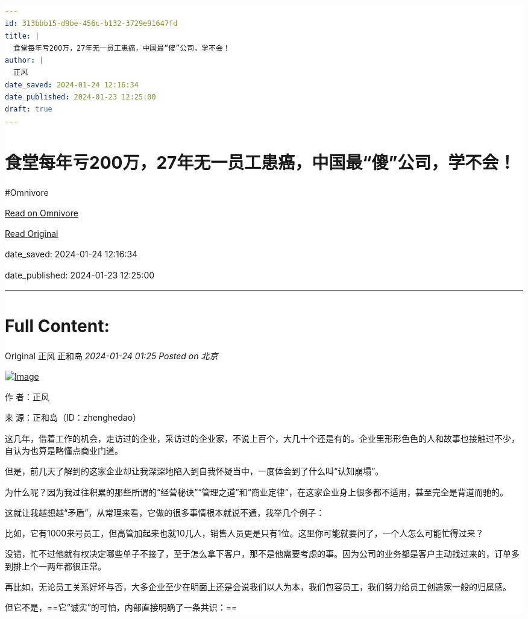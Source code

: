 ```yaml
---
id: 313bbb15-d9be-456c-b132-3729e91647fd
title: |
  食堂每年亏200万，27年无一员工患癌，中国最“傻”公司，学不会！
author: |
  正风
date_saved: 2024-01-24 12:16:34
date_published: 2024-01-23 12:25:00
draft: true
---
```


# 食堂每年亏200万，27年无一员工患癌，中国最“傻”公司，学不会！
#Omnivore

[Read on Omnivore](https://omnivore.app/me/200-27-18d3c793a78)

[Read Original](https://mp.weixin.qq.com/s/S6zwP-XCBYpvnaMlhVgqNw)

date_saved: 2024-01-24 12:16:34

date_published: 2024-01-23 12:25:00

--- 

# Full Content: 

Original  正风  正和岛 _2024-01-24 01:25_ _Posted on 北京_ 

[](https://mp.weixin.qq.com/s?%5F%5Fbiz=MzA3NTI4MTYyMg==&mid=2651243914&idx=1&sn=2e776a89e0901a0cc92cd191dc45ab8c&scene=21#wechat%5Fredirect)[![Image](https://proxy-prod.omnivore-image-cache.app/0x0,s_W3mPpLh1a5BxC2li5gK-xblX4RcmiyRmeA2Cn0y8R4/https://mmbiz.qpic.cn/mmbiz_jpg/Ftnt4m7Mlghw7amb5HdOuicnM6bP8j1zDW6z7LCjEd8NdCQ2mtbGI9N54UiauWkqfDNSicuB4mIR6Mvq15dNsPHyA/640?wx_fmt=jpeg&wxfrom=5&wx_lazy=1&wx_co=1)](https://mp.weixin.qq.com/s?%5F%5Fbiz=MzA3MjM3NTY3MQ==&mid=2649959849&idx=6&sn=3ffe436d4bdcb054e91985a1b31dce69&scene=21#wechat%5Fredirect)

作 者：正风

来 源：正和岛（ID：zhenghedao）

这几年，借着工作的机会，走访过的企业，采访过的企业家，不说上百个，大几十个还是有的。企业里形形色色的人和故事也接触过不少，自认为也算是略懂点商业门道。

但是，前几天了解到的这家企业却让我深深地陷入到自我怀疑当中，一度体会到了什么叫“认知崩塌”。

为什么呢？因为我过往积累的那些所谓的“经营秘诀”“管理之道”和“商业定律”，在这家企业身上很多都不适用，甚至完全是背道而驰的。

这就让我越想越“矛盾”，从常理来看，它做的很多事情根本就说不通，我举几个例子：

比如，它有1000来号员工，但高管加起来也就10几人，销售人员更是只有1位。这里你可能就要问了，一个人怎么可能忙得过来？

没错，忙不过他就有权决定哪些单子不接了，至于怎么拿下客户，那不是他需要考虑的事。因为公司的业务都是客户主动找过来的，订单多到排上个一两年都很正常。

再比如，无论员工关系好坏与否，大多企业至少在明面上还是会说我们以人为本，我们包容员工，我们努力给员工创造家一般的归属感。

但它不是，==它“诚实”的可怕，内部直接明确了一条共识：==
